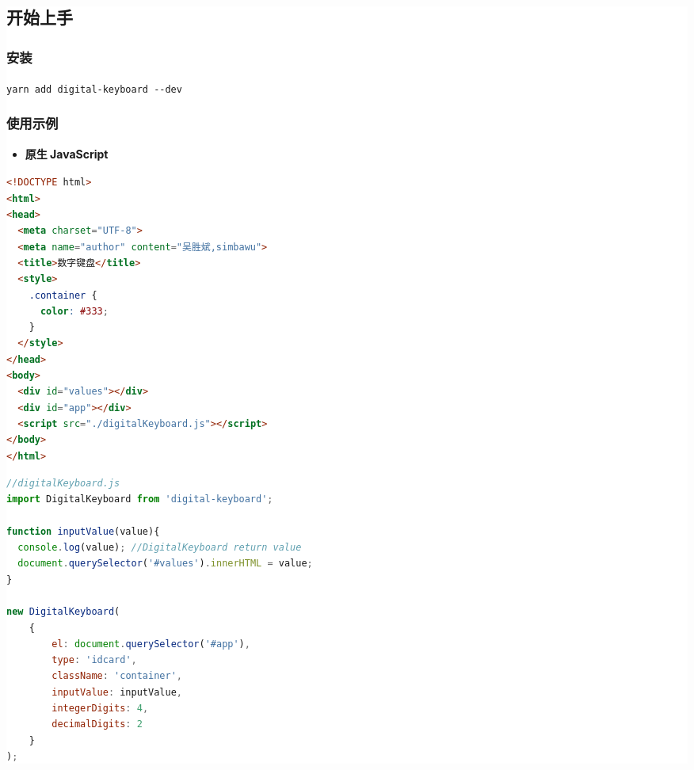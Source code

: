 ## 开始上手

### 安装

```shell
yarn add digital-keyboard --dev
```

### 使用示例

- **原生 JavaScript**

```html
<!DOCTYPE html>
<html>
<head>
  <meta charset="UTF-8">
  <meta name="author" content="吴胜斌,simbawu">
  <title>数字键盘</title>
  <style>
    .container {
      color: #333;
    }
  </style>
</head>
<body>
  <div id="values"></div>
  <div id="app"></div>
  <script src="./digitalKeyboard.js"></script>
</body>
</html>
```

```javascript
//digitalKeyboard.js
import DigitalKeyboard from 'digital-keyboard';

function inputValue(value){
  console.log(value); //DigitalKeyboard return value
  document.querySelector('#values').innerHTML = value;
}

new DigitalKeyboard(
    {
        el: document.querySelector('#app'),
        type: 'idcard',
        className: 'container',
        inputValue: inputValue,
        integerDigits: 4,
        decimalDigits: 2
    }
);
```
